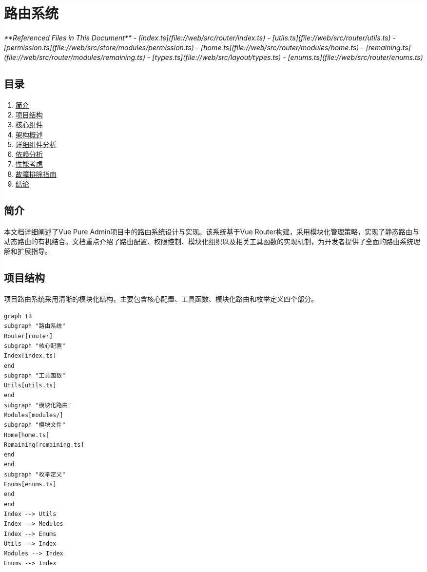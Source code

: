 # 路由系统

<cite>
**Referenced Files in This Document**   
- [index.ts](file://web/src/router/index.ts)
- [utils.ts](file://web/src/router/utils.ts)
- [permission.ts](file://web/src/store/modules/permission.ts)
- [home.ts](file://web/src/router/modules/home.ts)
- [remaining.ts](file://web/src/router/modules/remaining.ts)
- [types.ts](file://web/src/layout/types.ts)
- [enums.ts](file://web/src/router/enums.ts)
</cite>

## 目录
1. [简介](#简介)
2. [项目结构](#项目结构)
3. [核心组件](#核心组件)
4. [架构概述](#架构概述)
5. [详细组件分析](#详细组件分析)
6. [依赖分析](#依赖分析)
7. [性能考虑](#性能考虑)
8. [故障排除指南](#故障排除指南)
9. [结论](#结论)

## 简介
本文档详细阐述了Vue Pure Admin项目中的路由系统设计与实现。该系统基于Vue Router构建，采用模块化管理策略，实现了静态路由与动态路由的有机结合。文档重点介绍了路由配置、权限控制、模块化组织以及相关工具函数的实现机制，为开发者提供了全面的路由系统理解和扩展指导。

## 项目结构
项目路由系统采用清晰的模块化结构，主要包含核心配置、工具函数、模块化路由和枚举定义四个部分。

```mermaid
graph TB
subgraph "路由系统"
Router[router]
subgraph "核心配置"
Index[index.ts]
end
subgraph "工具函数"
Utils[utils.ts]
end
subgraph "模块化路由"
Modules[modules/]
subgraph "模块文件"
Home[home.ts]
Remaining[remaining.ts]
end
end
subgraph "枚举定义"
Enums[enums.ts]
end
end
Index --> Utils
Index --> Modules
Index --> Enums
Utils --> Index
Modules --> Index
Enums --> Index
```
